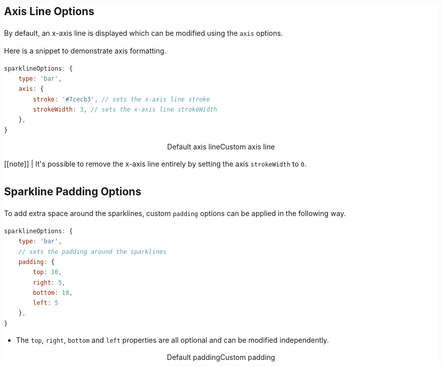 ## Axis Line Options

By default, an x-axis line is displayed which can be modified using the `axis` options.

Here is a snippet to demonstrate axis formatting.

```js
sparklineOptions: {
    type: 'bar',
    axis: {
        stroke: '#7cecb3', // sets the x-axis line stroke
        strokeWidth: 3, // sets the x-axis line strokeWidth
    },
}
```

<div style="display: flex; justify-content: center;">
    <image-caption src="resources/default.png" alt="Axis line default" width="250px" constrained="true">Default axis line</image-caption>
    <image-caption src="resources/custom-axis.png" alt="Axis line customisation" width="250px" constrained="true">Custom axis line</image-caption>
</div>

[[note]]
| It's possible to remove the x-axis line entirely by setting the axis `strokeWidth` to `0`.

## Sparkline Padding Options

To add extra space around the sparklines, custom `padding` options can be applied in the following way.

```js
sparklineOptions: {
    type: 'bar',
    // sets the padding around the sparklines
    padding: {
        top: 10,
        right: 5,
        bottom: 10,
        left: 5
    },
}
```

- The `top`, `right`, `bottom` and `left` properties are all optional and can be modified independently.

<div style="display: flex; justify-content: center;">
    <image-caption src="resources/default-padding.png" alt="Padding customisation" width="250px" constrained="true">Default padding</image-caption>
    <image-caption src="resources/custom-padding.png" alt="Padding customisation" width="250px" constrained="true">Custom padding</image-caption>
</div>
